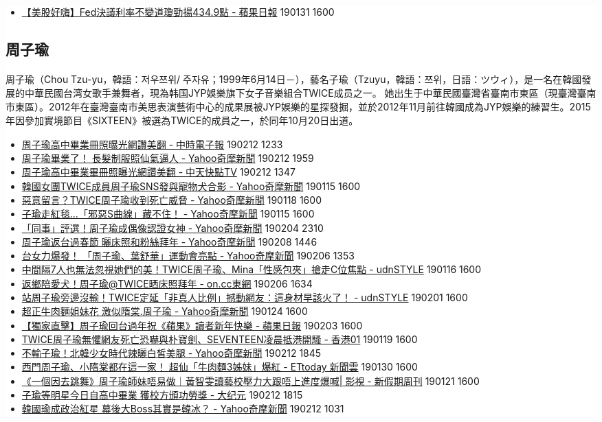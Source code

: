 - [【美股好嗨】Fed決議利率不變道瓊勁揚434.9點 - 蘋果日報](https://tw.appledaily.com/new/realtime/20190131/1510606/ "【美股好嗨】Fed決議利率不變道瓊勁揚434.9點 - 蘋果日報") 190131 1600

## 周子瑜

周子瑜（Chou Tzu-yu，韓語：저우쯔위/ 주자유；1999年6月14日－），藝名子瑜（Tzuyu，韓語：쯔위，日語：ツウィ），是一名在韓國發展的中華民國台湾女歌手兼舞者，現為韩国JYP娛樂旗下女子音樂組合TWICE成员之一。
她出生于中華民國臺灣省臺南市東區（現臺灣臺南市東區）。2012年在臺灣臺南市美思表演藝術中心的成果展被JYP娛樂的星探發掘，並於2012年11月前往韓國成為JYP娛樂的練習生。2015年因參加實境節目《SIXTEEN》被選為TWICE的成員之一，於同年10月20日出道。
- [周子瑜高中畢業冊照曝光網讚美翻 - 中時電子報](https://www.chinatimes.com/realtimenews/20190212001885-260404 "周子瑜高中畢業冊照曝光網讚美翻 - 中時電子報") 190212 1233
- [周子瑜畢業了！ 長髮制服照仙氣逼人 - Yahoo奇摩新聞](https://tw.news.yahoo.com/video/%E5%91%A8%E5%AD%90%E7%91%9C%E7%95%A2%E6%A5%AD%E4%BA%86-%E9%95%B7%E9%AB%AE%E5%88%B6%E6%9C%8D%E7%85%A7%E4%BB%99%E6%B0%A3%E9%80%BC%E4%BA%BA-115921982.html "周子瑜畢業了！ 長髮制服照仙氣逼人 - Yahoo奇摩新聞") 190212 1959
- [周子瑜高中畢業畢冊照曝光網讚美翻 - 中天快點TV](http://gotv.ctitv.com.tw/2019/02/1025444.htm "周子瑜高中畢業畢冊照曝光網讚美翻 - 中天快點TV") 190212 1347
- [韓國女團TWICE成員周子瑜SNS發與寵物犬合影 - Yahoo奇摩新聞](https://tw.news.yahoo.com/%E9%9F%93%E5%9C%8B%E5%A5%B3%E5%9C%98twice%E6%88%90%E5%93%A1%E5%91%A8%E5%AD%90%E7%91%9Csns%E7%99%BC%E8%88%87%E5%AF%B5%E7%89%A9%E7%8A%AC%E5%90%88%E5%BD%B1-002522858.html "韓國女團TWICE成員周子瑜SNS發與寵物犬合影 - Yahoo奇摩新聞") 190115 1600
- [惡意留言？TWICE周子瑜收到死亡威脅 - Yahoo奇摩新聞](https://tw.news.yahoo.com/%E6%83%A1%E6%84%8F%E7%95%99%E8%A8%80-twice%E5%91%A8%E5%AD%90%E7%91%9C%E6%94%B6%E5%88%B0%E6%AD%BB%E4%BA%A1%E5%A8%81%E8%84%85-103042842.html "惡意留言？TWICE周子瑜收到死亡威脅 - Yahoo奇摩新聞") 190118 1600
- [子瑜走紅毯…「邪惡S曲線」藏不住！ - Yahoo奇摩新聞](https://tw.news.yahoo.com/%E5%AD%90%E7%91%9C%E8%B5%B0%E7%B4%85%E6%AF%AF-%E9%82%AA%E6%83%A1s%E6%9B%B2%E7%B7%9A-%E8%97%8F%E4%B8%8D%E4%BD%8F-070003015.html "子瑜走紅毯…「邪惡S曲線」藏不住！ - Yahoo奇摩新聞") 190115 1600
- [「同事」評選！周子瑜成偶像認證女神 - Yahoo奇摩新聞](https://tw.news.yahoo.com/%E5%90%8C%E4%BA%8B-%E8%A9%95%E9%81%B8-%E5%91%A8%E5%AD%90%E7%91%9C%E6%88%90%E5%81%B6%E5%83%8F%E8%AA%8D%E8%AD%89%E5%A5%B3%E7%A5%9E-151003169.html "「同事」評選！周子瑜成偶像認證女神 - Yahoo奇摩新聞") 190204 2310
- [周子瑜返台過春節 曬床照和粉絲拜年 - Yahoo奇摩新聞](https://tw.news.yahoo.com/video/%E5%91%A8%E5%AD%90%E7%91%9C%E8%BF%94%E5%8F%B0%E9%81%8E%E6%98%A5%E7%AF%80-%E6%9B%AC%E5%BA%8A%E7%85%A7%E5%92%8C%E7%B2%89%E7%B5%B2%E6%8B%9C%E5%B9%B4-063746733.html "周子瑜返台過春節 曬床照和粉絲拜年 - Yahoo奇摩新聞") 190208 1446
- [台女力爆發！ 「周子瑜、葉舒華」運動會亮點 - Yahoo奇摩新聞](https://tw.news.yahoo.com/video/%E5%8F%B0%E5%A5%B3%E5%8A%9B%E7%88%86%E7%99%BC-%E5%91%A8%E5%AD%90%E7%91%9C-%E8%91%89%E8%88%92%E8%8F%AF-%E9%81%8B%E5%8B%95%E6%9C%83%E4%BA%AE%E9%BB%9E-052849603.html "台女力爆發！ 「周子瑜、葉舒華」運動會亮點 - Yahoo奇摩新聞") 190206 1353
- [中間隔7人也無法忽視她們的美！TWICE周子瑜、Mina「性感包夾」搶走C位焦點 - udnSTYLE](https://style.udn.com/style/story/8065/3596381 "中間隔7人也無法忽視她們的美！TWICE周子瑜、Mina「性感包夾」搶走C位焦點 - udnSTYLE") 190116 1600
- [返鄉陪愛犬！周子瑜@TWICE晒床照拜年 - on.cc東網](https://hk.on.cc/hk/bkn/cnt/entertainment/20190206/bkn-20190206161431509-0206_00862_001.html "返鄉陪愛犬！周子瑜@TWICE晒床照拜年 - on.cc東網") 190206 1634
- [站周子瑜旁邊沒輸！TWICE定延「非真人比例」撼動網友：這身材早該火了！ - udnSTYLE](https://style.udn.com/style/story/8065/3627384 "站周子瑜旁邊沒輸！TWICE定延「非真人比例」撼動網友：這身材早該火了！ - udnSTYLE") 190201 1600
- [超正牛肉麵姐妹花 激似隋棠.周子瑜 - Yahoo奇摩新聞](https://tw.news.yahoo.com/%E8%B6%85%E6%AD%A3%E7%89%9B%E8%82%89%E9%BA%B5%E5%A7%90%E5%A6%B9%E8%8A%B1-%E6%BF%80%E4%BC%BC%E9%9A%8B%E6%A3%A0-%E5%91%A8%E5%AD%90%E7%91%9C-092551514.html "超正牛肉麵姐妹花 激似隋棠.周子瑜 - Yahoo奇摩新聞") 190124 1600
- [【獨家直擊】周子瑜回台過年祝《蘋果》讀者新年快樂 - 蘋果日報](https://tw.appledaily.com/new/realtime/20190203/1512648/ "【獨家直擊】周子瑜回台過年祝《蘋果》讀者新年快樂 - 蘋果日報") 190203 1600
- [TWICE周子瑜無懼網友死亡恐嚇與朴寶劍、SEVENTEEN凌晨抵港開騷 - 香港01](https://www.hk01.com/%E5%8D%B3%E6%99%82%E5%A8%9B%E6%A8%82/284966/twice%E5%91%A8%E5%AD%90%E7%91%9C%E7%84%A1%E6%87%BC%E7%B6%B2%E5%8F%8B%E6%AD%BB%E4%BA%A1%E6%81%90%E5%9A%87-%E8%88%87%E6%9C%B4%E5%AF%B6%E5%8A%8D-seventeen%E5%87%8C%E6%99%A8%E6%8A%B5%E6%B8%AF%E9%96%8B%E9%A8%B7 "TWICE周子瑜無懼網友死亡恐嚇與朴寶劍、SEVENTEEN凌晨抵港開騷 - 香港01") 190119 1600
- [不輸子瑜！北韓少女時代辣曬白皙美腿 - Yahoo奇摩新聞](https://tw.news.yahoo.com/%E4%B8%8D%E8%BC%B8%E5%AD%90%E7%91%9C-%E5%8C%97%E9%9F%93%E5%B0%91%E5%A5%B3%E6%99%82%E4%BB%A3%E8%BE%A3%E6%9B%AC%E7%99%BD%E7%9A%99%E7%BE%8E%E8%85%BF-104506530.html "不輸子瑜！北韓少女時代辣曬白皙美腿 - Yahoo奇摩新聞") 190212 1845
- [西門周子瑜、小隋棠都在這一家！ 超仙「牛肉麵3姊妹」爆紅 - ETtoday 新聞雲](https://star.ettoday.net/news/1369405 "西門周子瑜、小隋棠都在這一家！ 超仙「牛肉麵3姊妹」爆紅 - ETtoday 新聞雲") 190130 1600
- [《一個因去跳舞》周子瑜師妹唔易做｜黃智雯讀藝校壓力大跟唔上進度爆喊| 影視 - 新假期周刊](https://www.weekendhk.com/893018/entertainment/%E9%BB%83%E6%99%BA%E9%9B%AF-%E4%B8%80%E5%80%8B%E5%9B%A0%E5%8E%BB%E8%B7%B3%E8%88%9E-%E9%9F%93%E5%9C%8B-kpop-%E7%BF%B0%E6%9E%97%E8%97%9D%E9%AB%98/ "《一個因去跳舞》周子瑜師妹唔易做｜黃智雯讀藝校壓力大跟唔上進度爆喊| 影視 - 新假期周刊") 190121 1600
- [子瑜等明星今日自高中畢業 獲校方頒功勞獎 - 大纪元](http://www.epochtimes.com/gb/19/2/12/n11039220.htm "子瑜等明星今日自高中畢業 獲校方頒功勞獎 - 大纪元") 190212 1815
- [韓國瑜成政治紅星 幕後大Boss其實是韓冰？ - Yahoo奇摩新聞](https://tw.news.yahoo.com/%E9%9F%93%E5%9C%8B%E7%91%9C%E6%88%90%E6%94%BF%E6%B2%BB%E7%B4%85%E6%98%9F-%E5%B9%95%E5%BE%8C%E5%A4%A7boss%E5%85%B6%E5%AF%A6%E6%98%AF%E9%9F%93%E5%86%B0-023114930.html "韓國瑜成政治紅星 幕後大Boss其實是韓冰？ - Yahoo奇摩新聞") 190212 1031
